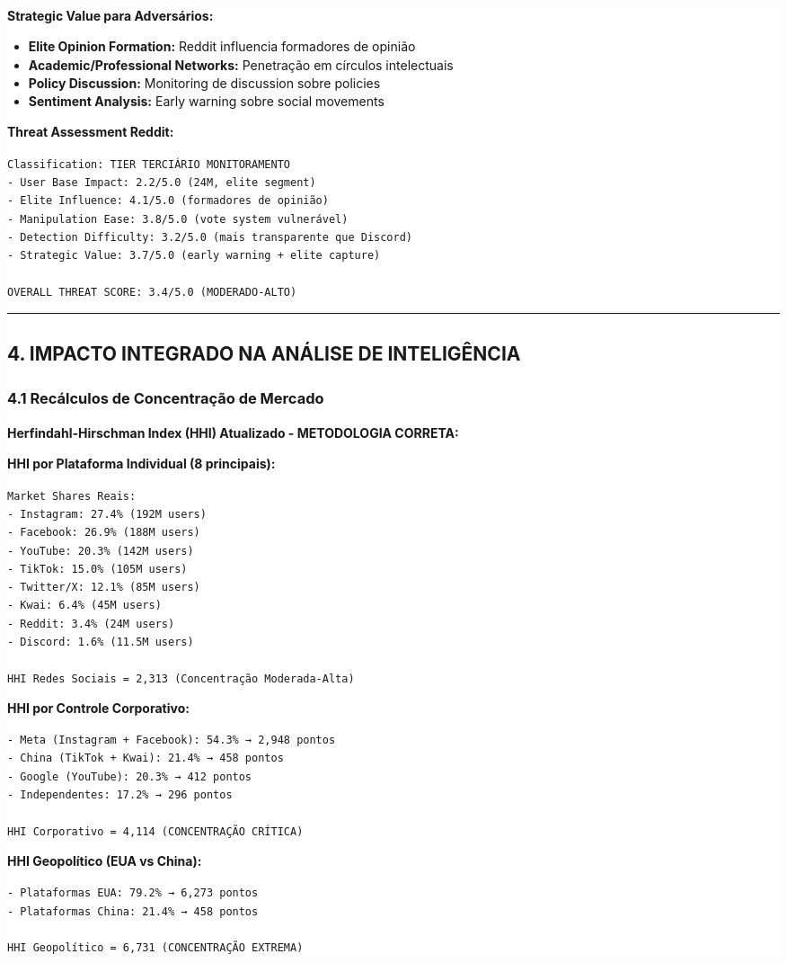 **Strategic Value para Adversários:**
- **Elite Opinion Formation:** Reddit influencia formadores de opinião
- **Academic/Professional Networks:** Penetração em círculos intelectuais
- **Policy Discussion:** Monitoring de discussion sobre policies
- **Sentiment Analysis:** Early warning sobre social movements

**Threat Assessment Reddit:**
```
Classification: TIER TERCIÁRIO MONITORAMENTO
- User Base Impact: 2.2/5.0 (24M, elite segment)
- Elite Influence: 4.1/5.0 (formadores de opinião)
- Manipulation Ease: 3.8/5.0 (vote system vulnerável)
- Detection Difficulty: 3.2/5.0 (mais transparente que Discord)
- Strategic Value: 3.7/5.0 (early warning + elite capture)

OVERALL THREAT SCORE: 3.4/5.0 (MODERADO-ALTO)
```

---

## 4. IMPACTO INTEGRADO NA ANÁLISE DE INTELIGÊNCIA

### 4.1 Recálculos de Concentração de Mercado

**Herfindahl-Hirschman Index (HHI) Atualizado - METODOLOGIA CORRETA:**

**HHI por Plataforma Individual (8 principais):**
```
Market Shares Reais:
- Instagram: 27.4% (192M users)
- Facebook: 26.9% (188M users)
- YouTube: 20.3% (142M users)
- TikTok: 15.0% (105M users)
- Twitter/X: 12.1% (85M users)
- Kwai: 6.4% (45M users)
- Reddit: 3.4% (24M users)
- Discord: 1.6% (11.5M users)

HHI Redes Sociais = 2,313 (Concentração Moderada-Alta)
```

**HHI por Controle Corporativo:**
```
- Meta (Instagram + Facebook): 54.3% → 2,948 pontos
- China (TikTok + Kwai): 21.4% → 458 pontos
- Google (YouTube): 20.3% → 412 pontos
- Independentes: 17.2% → 296 pontos

HHI Corporativo = 4,114 (CONCENTRAÇÃO CRÍTICA)
```

**HHI Geopolítico (EUA vs China):**
```
- Plataformas EUA: 79.2% → 6,273 pontos
- Plataformas China: 21.4% → 458 pontos

HHI Geopolítico = 6,731 (CONCENTRAÇÃO EXTREMA)
```
